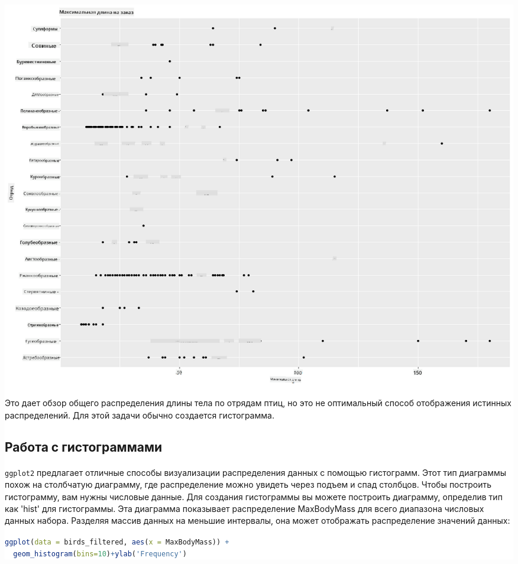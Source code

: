 ![максимальная длина по отрядам](../../../../../translated_images/max-length-per-order.e5b283d952c78c12b091307c5d3cf67132dad6fefe80a073353b9dc5c2bd3eb8.ru.png)

Это дает обзор общего распределения длины тела по отрядам птиц, но это не оптимальный способ отображения истинных распределений. Для этой задачи обычно создается гистограмма.

## Работа с гистограммами

`ggplot2` предлагает отличные способы визуализации распределения данных с помощью гистограмм. Этот тип диаграммы похож на столбчатую диаграмму, где распределение можно увидеть через подъем и спад столбцов. Чтобы построить гистограмму, вам нужны числовые данные. Для создания гистограммы вы можете построить диаграмму, определив тип как 'hist' для гистограммы. Эта диаграмма показывает распределение MaxBodyMass для всего диапазона числовых данных набора. Разделяя массив данных на меньшие интервалы, она может отображать распределение значений данных:

```r
ggplot(data = birds_filtered, aes(x = MaxBodyMass)) + 
  geom_histogram(bins=10)+ylab('Frequency')
```